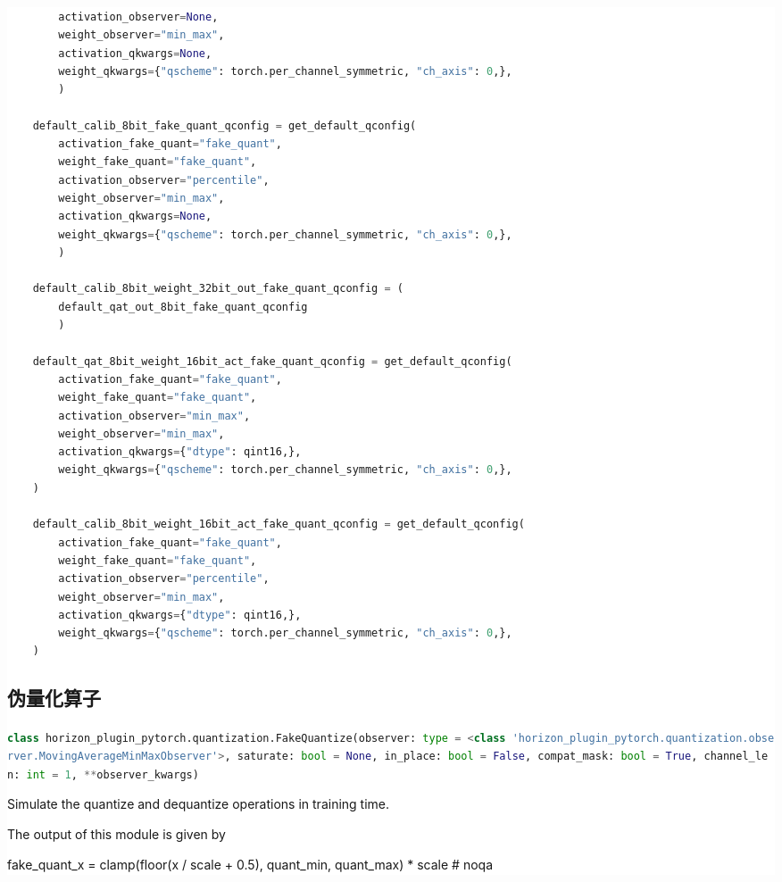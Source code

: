 ```python
        activation_observer=None,
        weight_observer="min_max",
        activation_qkwargs=None,
        weight_qkwargs={"qscheme": torch.per_channel_symmetric, "ch_axis": 0,},
        )

    default_calib_8bit_fake_quant_qconfig = get_default_qconfig(
        activation_fake_quant="fake_quant",
        weight_fake_quant="fake_quant",
        activation_observer="percentile",
        weight_observer="min_max",
        activation_qkwargs=None,
        weight_qkwargs={"qscheme": torch.per_channel_symmetric, "ch_axis": 0,},
        )

    default_calib_8bit_weight_32bit_out_fake_quant_qconfig = (
        default_qat_out_8bit_fake_quant_qconfig
        )

    default_qat_8bit_weight_16bit_act_fake_quant_qconfig = get_default_qconfig(
        activation_fake_quant="fake_quant",
        weight_fake_quant="fake_quant",
        activation_observer="min_max",
        weight_observer="min_max",
        activation_qkwargs={"dtype": qint16,},
        weight_qkwargs={"qscheme": torch.per_channel_symmetric, "ch_axis": 0,},
    )

    default_calib_8bit_weight_16bit_act_fake_quant_qconfig = get_default_qconfig(
        activation_fake_quant="fake_quant",
        weight_fake_quant="fake_quant",
        activation_observer="percentile",
        weight_observer="min_max",
        activation_qkwargs={"dtype": qint16,},
        weight_qkwargs={"qscheme": torch.per_channel_symmetric, "ch_axis": 0,},
    )

```

## 伪量化算子

```python
class horizon_plugin_pytorch.quantization.FakeQuantize(observer: type = <class 'horizon_plugin_pytorch.quantization.observer.MovingAverageMinMaxObserver'>, saturate: bool = None, in_place: bool = False, compat_mask: bool = True, channel_len: int = 1, **observer_kwargs)
```

Simulate the quantize and dequantize operations in training time.

The output of this module is given by

fake_quant_x = clamp(floor(x / scale + 0.5), quant_min, quant_max) * scale # noqa
